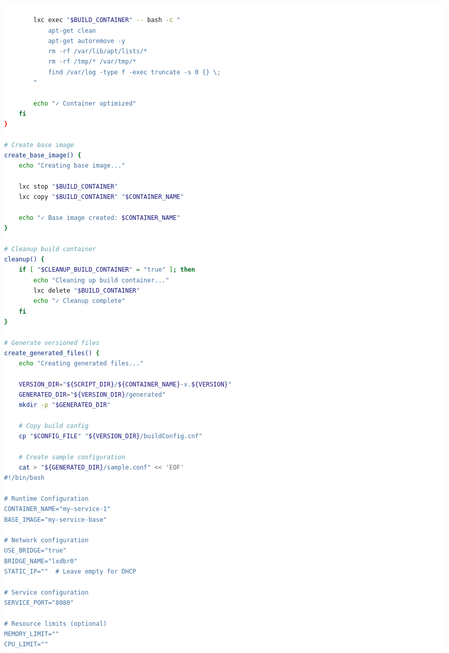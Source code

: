 ```bash

        lxc exec "$BUILD_CONTAINER" -- bash -c "
            apt-get clean
            apt-get autoremove -y
            rm -rf /var/lib/apt/lists/*
            rm -rf /tmp/* /var/tmp/*
            find /var/log -type f -exec truncate -s 0 {} \;
        "

        echo "✓ Container optimized"
    fi
}

# Create base image
create_base_image() {
    echo "Creating base image..."

    lxc stop "$BUILD_CONTAINER"
    lxc copy "$BUILD_CONTAINER" "$CONTAINER_NAME"

    echo "✓ Base image created: $CONTAINER_NAME"
}

# Cleanup build container
cleanup() {
    if [ "$CLEANUP_BUILD_CONTAINER" = "true" ]; then
        echo "Cleaning up build container..."
        lxc delete "$BUILD_CONTAINER"
        echo "✓ Cleanup complete"
    fi
}

# Generate versioned files
create_generated_files() {
    echo "Creating generated files..."

    VERSION_DIR="${SCRIPT_DIR}/${CONTAINER_NAME}-v.${VERSION}"
    GENERATED_DIR="${VERSION_DIR}/generated"
    mkdir -p "$GENERATED_DIR"

    # Copy build config
    cp "$CONFIG_FILE" "${VERSION_DIR}/buildConfig.cnf"

    # Create sample configuration
    cat > "${GENERATED_DIR}/sample.conf" << 'EOF'
#!/bin/bash

# Runtime Configuration
CONTAINER_NAME="my-service-1"
BASE_IMAGE="my-service-base"

# Network configuration
USE_BRIDGE="true"
BRIDGE_NAME="lxdbr0"
STATIC_IP=""  # Leave empty for DHCP

# Service configuration
SERVICE_PORT="8080"

# Resource limits (optional)
MEMORY_LIMIT=""
CPU_LIMIT=""

```